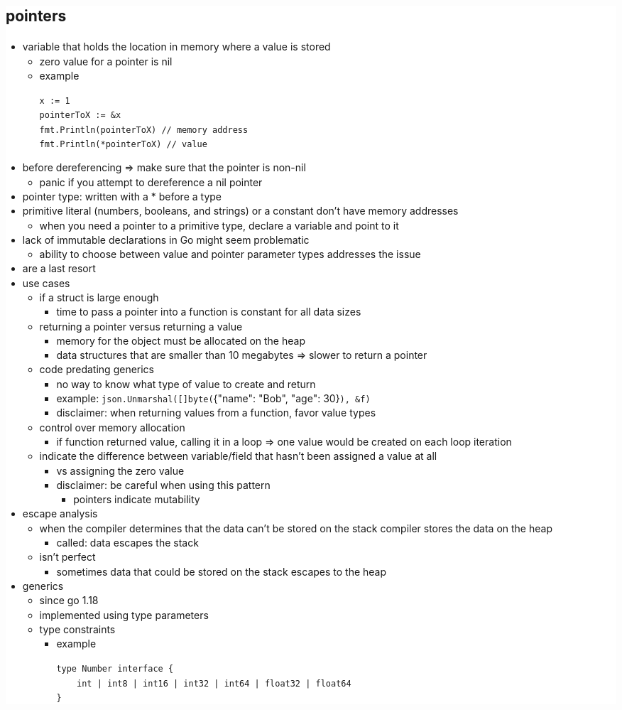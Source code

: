 ## pointers
* variable that holds the location in memory where a value is stored
    * zero value for a pointer is nil
    * example
        ```
        x := 1
        pointerToX := &x
        fmt.Println(pointerToX) // memory address
        fmt.Println(*pointerToX) // value
        ```
* before dereferencing => make sure that the pointer is non-nil
    * panic if you attempt to dereference a nil pointer
* pointer type: written with a * before a type
* primitive literal (numbers, booleans, and strings) or a constant don’t have memory addresses
    * when you need a pointer to a primitive type, declare a variable and point to it
* lack of immutable declarations in Go might seem problematic
    * ability to choose between value and pointer parameter types addresses the issue
* are a last resort
* use cases
    * if a struct is large enough
        * time to pass a pointer into a function is constant for all data sizes
    * returning a pointer versus returning a value
        * memory for the object must be allocated on the heap
        * data structures that are smaller than 10 megabytes => slower to return a pointer
    * code predating generics
        * no way to know what type of value to create and return
        * example: `json.Unmarshal([]byte(`{"name": "Bob", "age": 30}`), &f)`
        * disclaimer: when returning values from a function, favor value types
    * control over memory allocation
        * if function returned value, calling it in a loop => one value would be created on each loop iteration
    * indicate the difference between variable/field that hasn’t been assigned a value at all
        * vs assigning the zero value
        * disclaimer: be careful when using this pattern
            * pointers indicate mutability
* escape analysis
    * when the compiler determines that the data can’t be stored on the stack compiler stores the data on the heap
        * called: data escapes the stack
    * isn’t perfect
        * sometimes data that could be stored on the stack escapes to the heap
* generics
    * since go 1.18
    * implemented using type parameters
    * type constraints
        * example
            ```
            type Number interface {
            	int | int8 | int16 | int32 | int64 | float32 | float64
            }
